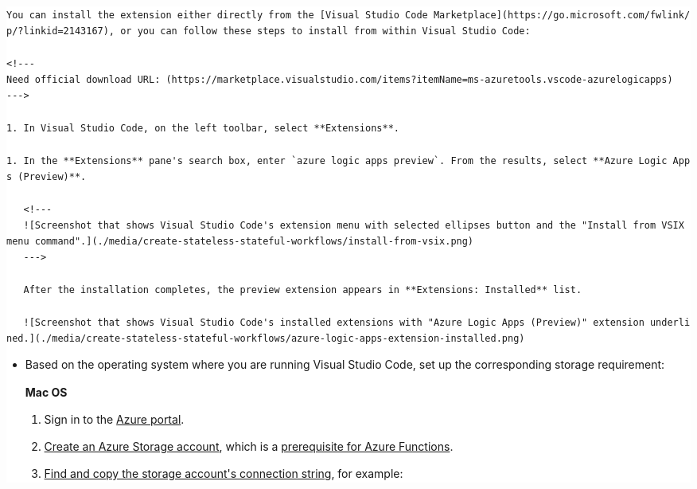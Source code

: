     You can install the extension either directly from the [Visual Studio Code Marketplace](https://go.microsoft.com/fwlink/p/?linkid=2143167), or you can follow these steps to install from within Visual Studio Code:

    <!---
    Need official download URL: (https://marketplace.visualstudio.com/items?itemName=ms-azuretools.vscode-azurelogicapps)
    --->

    1. In Visual Studio Code, on the left toolbar, select **Extensions**.

    1. In the **Extensions** pane's search box, enter `azure logic apps preview`. From the results, select **Azure Logic Apps (Preview)**.

       <!---
       ![Screenshot that shows Visual Studio Code's extension menu with selected ellipses button and the "Install from VSIX menu command".](./media/create-stateless-stateful-workflows/install-from-vsix.png)
       --->

       After the installation completes, the preview extension appears in **Extensions: Installed** list.

       ![Screenshot that shows Visual Studio Code's installed extensions with "Azure Logic Apps (Preview)" extension underlined.](./media/create-stateless-stateful-workflows/azure-logic-apps-extension-installed.png)

* Based on the operating system where you are running Visual Studio Code, set up the corresponding storage requirement:

  **Mac OS**

  1. Sign in to the [Azure portal](https://portal.azure.com).
  
  1. [Create an Azure Storage account](../storage/common/storage-account-create.md?tabs=azure-portal), which is a [prerequisite for Azure Functions](../azure-functions/storage-considerations.md).

  1. [Find and copy the storage account's connection string](../storage/common/storage-account-keys-manage.md?tabs=azure-portal#view-account-access-keys), for example:
